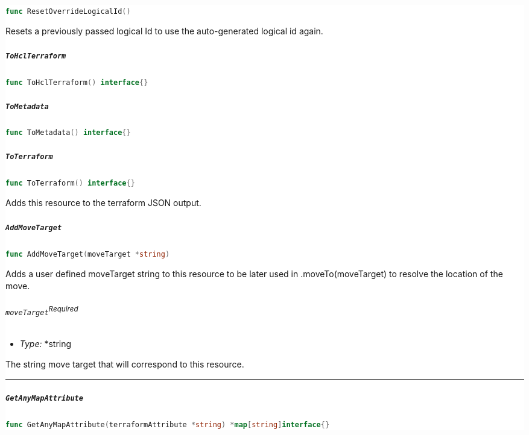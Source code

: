 ```go
func ResetOverrideLogicalId()
```

Resets a previously passed logical Id to use the auto-generated logical id again.

##### `ToHclTerraform` <a name="ToHclTerraform" id="@cdktf/provider-github.repositoryDependabotSecurityUpdates.RepositoryDependabotSecurityUpdates.toHclTerraform"></a>

```go
func ToHclTerraform() interface{}
```

##### `ToMetadata` <a name="ToMetadata" id="@cdktf/provider-github.repositoryDependabotSecurityUpdates.RepositoryDependabotSecurityUpdates.toMetadata"></a>

```go
func ToMetadata() interface{}
```

##### `ToTerraform` <a name="ToTerraform" id="@cdktf/provider-github.repositoryDependabotSecurityUpdates.RepositoryDependabotSecurityUpdates.toTerraform"></a>

```go
func ToTerraform() interface{}
```

Adds this resource to the terraform JSON output.

##### `AddMoveTarget` <a name="AddMoveTarget" id="@cdktf/provider-github.repositoryDependabotSecurityUpdates.RepositoryDependabotSecurityUpdates.addMoveTarget"></a>

```go
func AddMoveTarget(moveTarget *string)
```

Adds a user defined moveTarget string to this resource to be later used in .moveTo(moveTarget) to resolve the location of the move.

###### `moveTarget`<sup>Required</sup> <a name="moveTarget" id="@cdktf/provider-github.repositoryDependabotSecurityUpdates.RepositoryDependabotSecurityUpdates.addMoveTarget.parameter.moveTarget"></a>

- *Type:* *string

The string move target that will correspond to this resource.

---

##### `GetAnyMapAttribute` <a name="GetAnyMapAttribute" id="@cdktf/provider-github.repositoryDependabotSecurityUpdates.RepositoryDependabotSecurityUpdates.getAnyMapAttribute"></a>

```go
func GetAnyMapAttribute(terraformAttribute *string) *map[string]interface{}
```
